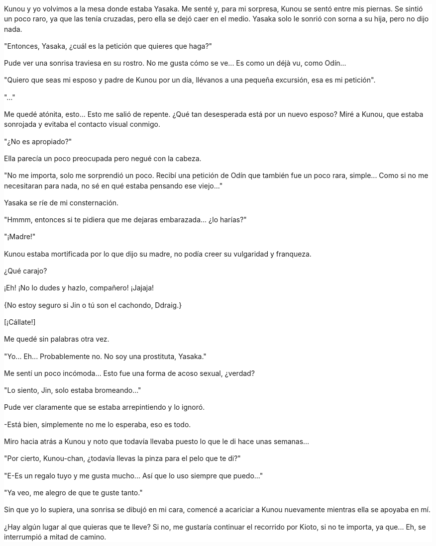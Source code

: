 Kunou y yo volvimos a la mesa donde estaba Yasaka. Me senté y, para mi sorpresa, Kunou se sentó entre mis piernas. Se sintió un poco raro, ya que las tenía cruzadas, pero ella se dejó caer en el medio. Yasaka solo le sonrió con sorna a su hija, pero no dijo nada.

"Entonces, Yasaka, ¿cuál es la petición que quieres que haga?"

Pude ver una sonrisa traviesa en su rostro. No me gusta cómo se ve... Es como un déjà vu, como Odín...

"Quiero que seas mi esposo y padre de Kunou por un día, llévanos a una pequeña excursión, esa es mi petición".

"…"

Me quedé atónita, esto... Esto me salió de repente. ¿Qué tan desesperada está por un nuevo esposo? Miré a Kunou, que estaba sonrojada y evitaba el contacto visual conmigo.

"¿No es apropiado?"

Ella parecía un poco preocupada pero negué con la cabeza.

"No me importa, solo me sorprendió un poco. Recibí una petición de Odín que también fue un poco rara, simple... Como si no me necesitaran para nada, no sé en qué estaba pensando ese viejo..."

Yasaka se ríe de mi consternación.

"Hmmm, entonces si te pidiera que me dejaras embarazada... ¿lo harías?"

"¡Madre!"

Kunou estaba mortificada por lo que dijo su madre, no podía creer su vulgaridad y franqueza.

¿Qué carajo?

¡Eh! ¡No lo dudes y hazlo, compañero! ¡Jajaja!

{No estoy seguro si Jin o tú son el cachondo, Ddraig.}

[¡Cállate!]

Me quedé sin palabras otra vez.

"Yo... Eh... Probablemente no. No soy una prostituta, Yasaka."

Me sentí un poco incómoda… Esto fue una forma de acoso sexual, ¿verdad?

"Lo siento, Jin, solo estaba bromeando..."

Pude ver claramente que se estaba arrepintiendo y lo ignoró.

-Está bien, simplemente no me lo esperaba, eso es todo.

Miro hacia atrás a Kunou y noto que todavía llevaba puesto lo que le di hace unas semanas…

"Por cierto, Kunou-chan, ¿todavía llevas la pinza para el pelo que te di?"

"E-Es un regalo tuyo y me gusta mucho... Así que lo uso siempre que puedo..."

"Ya veo, me alegro de que te guste tanto."

Sin que yo lo supiera, una sonrisa se dibujó en mi cara, comencé a acariciar a Kunou nuevamente mientras ella se apoyaba en mí.

¿Hay algún lugar al que quieras que te lleve? Si no, me gustaría continuar el recorrido por Kioto, si no te importa, ya que... Eh, se interrumpió a mitad de camino.

